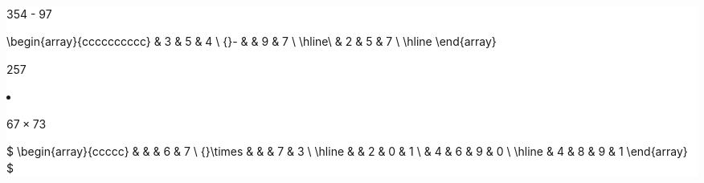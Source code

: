 354 - 97  

</div>
<div class='workings'>
<div class='working'>

\begin{array}{cccccccccc}
    &   3   &   5   &   4 \\
{}- &       &   9   &   7 \\
\hline\\
    &   2   &   5   &   7 \\
\hline
\end{array}

</div>
</div>
<div class='answers'>
<div class='answer'>

$257$

</div>
</div>

</div>
</li>
<li>
<div class='question_envelope rag_red subquestion'>
<div class='topics'>
<ul>
</ul>
</div>
<div class='question subquestion'>

$67
\times 73$

</div>
<div class='workings'>
<div class='working'>

$
\begin{array}{ccccc}
            &       &     &       6       & 7  \\
{}\times    &       &     &       7       & 3  \\
\hline
            &      &       2       & 0     & 1  \\
            &  4   &       6       & 9     & 0  \\
\hline
           &   4   &       8       & 9     & 1
\end{array}
$

</div>
</div>
<div class='answers'>
<div class='answer'>
